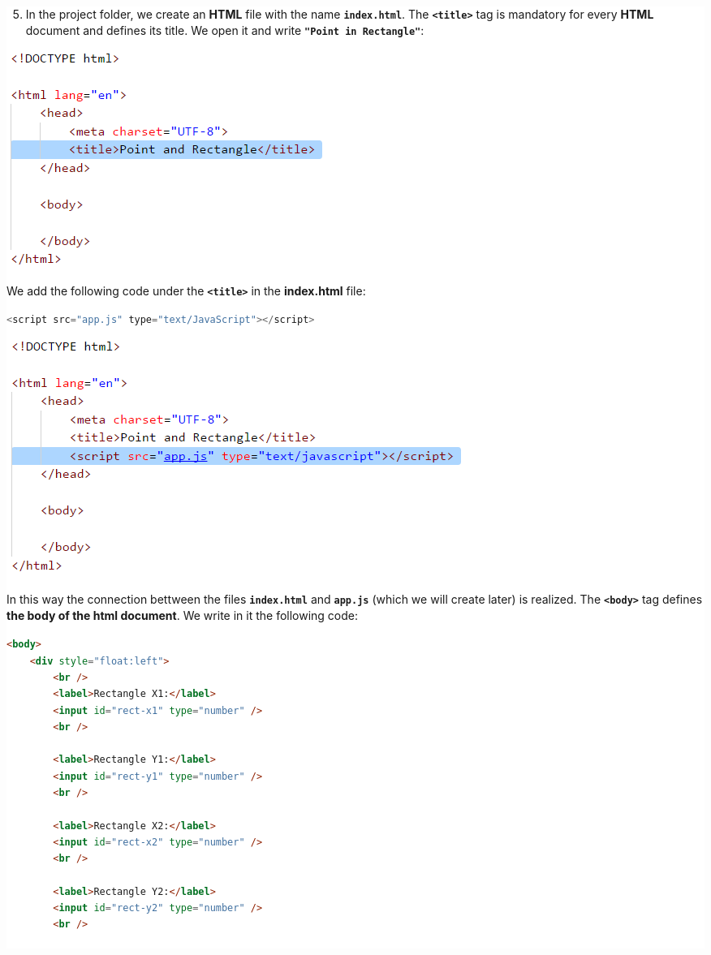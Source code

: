 5. In the project folder, we create an **HTML** file with the name **`index.html`**. The **`<title>`** tag is mandatory for every **HTML** document and defines its title. We open it and write **`"Point in Rectangle"`**:

![](assets/chapter-4-1-images/14.Point-in-rectangle-gui-05.png)

We add the following code under the **`<title>`** in the **index.html** file:

```JavaScript
<script src="app.js" type="text/JavaScript"></script>
```

![](assets/chapter-4-1-images/14.Point-in-rectangle-gui-06.png)

In this way the connection bettween the files **`index.html`** and **`app.js`** (which we will create later) is realized. The **`<body>`**  tag defines **the body of the html document**. We write in it the following code:

```html
<body>
    <div style="float:left">
        <br />
        <label>Rectangle X1:</label>
        <input id="rect-x1" type="number" />
        <br />
        
        <label>Rectangle Y1:</label>
        <input id="rect-y1" type="number" />
        <br />
        
        <label>Rectangle X2:</label>
        <input id="rect-x2" type="number" />
        <br />
        
        <label>Rectangle Y2:</label>
        <input id="rect-y2" type="number" />
        <br />
        
```